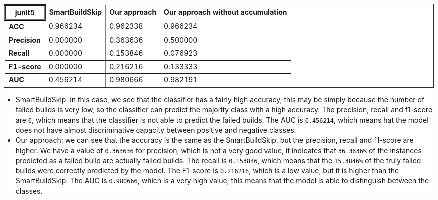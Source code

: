 <table align="center" border="1">
  <tr>
    <th style="border-width: 3px;">junit5</th>
    <th>SmartBuildSkip</th>
    <th>Our approach</th>
    <th>Our approach without accumulation</th>
  </tr>
  <tr>
    <td><b>ACC</b></td>
    <td>0.966234</td>
    <td>0.962338</td>
    <td>0.966234</td>
  </tr>
  <tr>
    <td><b>Precision</b></td>
    <td>0.000000</td>
    <td>0.363636</td>
    <td>0.500000</td>
  </tr>
  <tr>
    <td><b>Recall</b></td>
    <td>0.000000</td>
    <td>0.153846</td>
    <td>0.076923</td>
  </tr>
  <tr>
    <td><b>F1-score</b></td>
    <td>0.000000</td>
    <td>0.216216</td>
    <td>0.133333</td>
  </tr>
  <tr>
    <td><b>AUC</b></td>
    <td>0.456214</td>
    <td>0.980666</td>
    <td>0.982191</td>
  </tr>
</table>

- SmartBuildSkip: in this case, we see that the classifier has a fairly high accuracy, this may be simply because the number of failed builds is very low, so the classifier can predict the majority class with a high accuracy. The precision, recall and f1-score are `0`, which means that the classifier is not able to predict the failed builds. The AUC is `0.456214`, which means hat the model does not have almost discriminative capacity between positive and negative classes. 
- Our approach: we can see that the accuracy is the same as the SmartBuildSkip, but the precision, recall and f1-score are higher. We have a value of `0.363636` for precision, which is not a very good value, it indicates that `36.3636%` of the instances predicted as a failed build are actually failed builds. The recall is `0.153846`, which means that the `15.3846%` of the truly failed builds were correctly predicted by the model. The F1-score is `0.216216`, which is a low value, but it is higher than the SmartBuildSkip. The AUC is `0.980666`, which is a very high value, this means that the model is able to distinguish between the classes.
